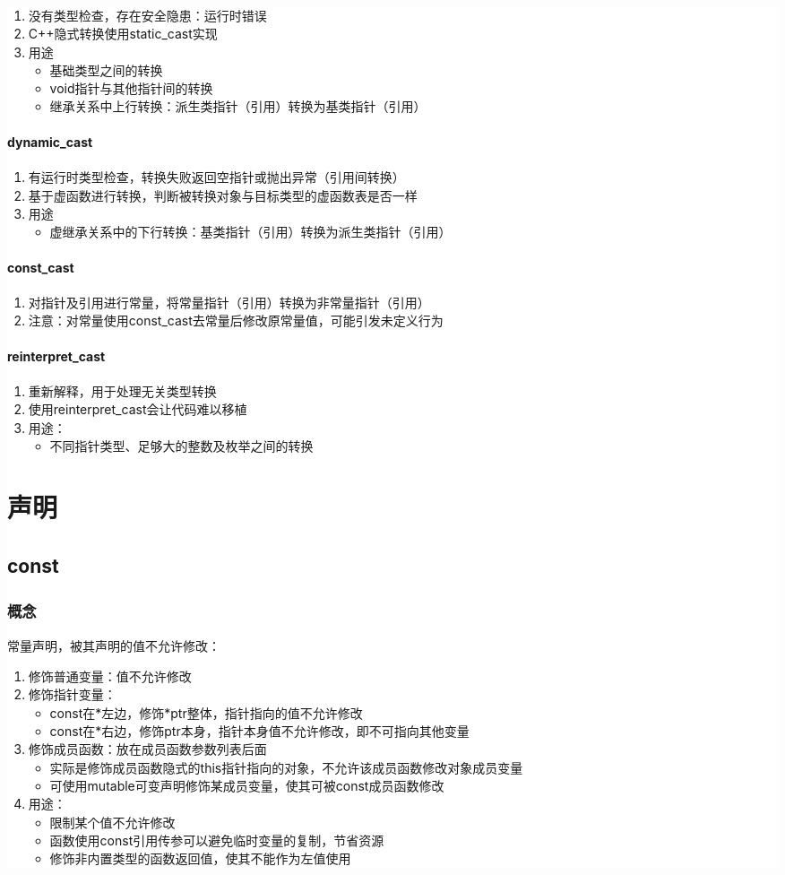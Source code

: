 1. 没有类型检查，存在安全隐患：运行时错误
2. C++隐式转换使用static_cast实现
3. 用途
   - 基础类型之间的转换
   - void指针与其他指针间的转换
   - 继承关系中上行转换：派生类指针（引用）转换为基类指针（引用）



#### dynamic_cast

1. 有运行时类型检查，转换失败返回空指针或抛出异常（引用间转换）
2. 基于虚函数进行转换，判断被转换对象与目标类型的虚函数表是否一样
3. 用途
   - 虚继承关系中的下行转换：基类指针（引用）转换为派生类指针（引用）



#### const_cast

1. 对指针及引用进行常量，将常量指针（引用）转换为非常量指针（引用）
2. 注意：对常量使用const_cast去常量后修改原常量值，可能引发未定义行为



#### reinterpret_cast

1. 重新解释，用于处理无关类型转换
2. 使用reinterpret_cast会让代码难以移植
3. 用途：
   - 不同指针类型、足够大的整数及枚举之间的转换



# 声明

## const

### 概念

常量声明，被其声明的值不允许修改： 

1. 修饰普通变量：值不允许修改
2. 修饰指针变量：
   - const在*左边，修饰\*ptr整体，指针指向的值不允许修改
   - const在*右边，修饰ptr本身，指针本身值不允许修改，即不可指向其他变量
3. 修饰成员函数：放在成员函数参数列表后面
   - 实际是修饰成员函数隐式的this指针指向的对象，不允许该成员函数修改对象成员变量
   - 可使用mutable可变声明修饰某成员变量，使其可被const成员函数修改
4. 用途：
   - 限制某个值不允许修改
   - 函数使用const引用传参可以避免临时变量的复制，节省资源
   - 修饰非内置类型的函数返回值，使其不能作为左值使用


